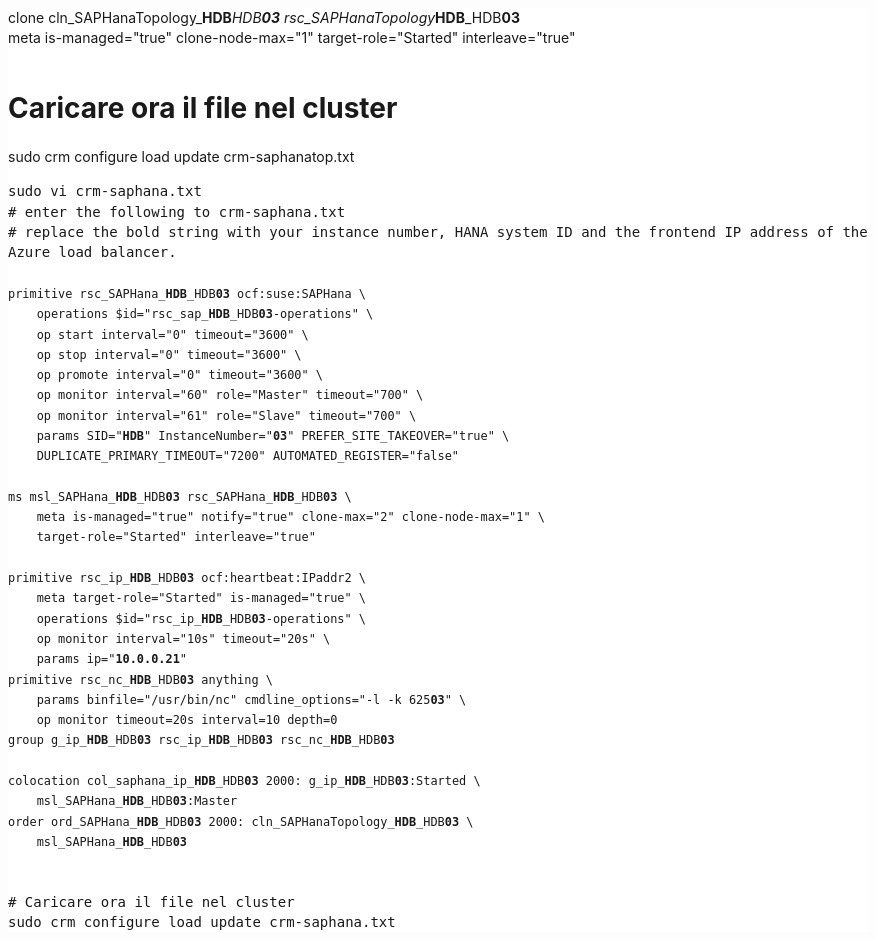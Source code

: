 clone cln_SAPHanaTopology_<b>HDB</b>_HDB<b>03</b> rsc_SAPHanaTopology_<b>HDB</b>_HDB<b>03</b> \
    meta is-managed="true" clone-node-max="1" target-role="Started" interleave="true"
</code>

# <a name="now-we-load-the-file-to-the-cluster"></a>Caricare ora il file nel cluster
sudo crm configure load update crm-saphanatop.txt
</pre>

<pre>
sudo vi crm-saphana.txt
# enter the following to crm-saphana.txt
# replace the bold string with your instance number, HANA system ID and the frontend IP address of the Azure load balancer. 
<code>
primitive rsc_SAPHana_<b>HDB</b>_HDB<b>03</b> ocf:suse:SAPHana \
    operations $id="rsc_sap_<b>HDB</b>_HDB<b>03</b>-operations" \
    op start interval="0" timeout="3600" \
    op stop interval="0" timeout="3600" \
    op promote interval="0" timeout="3600" \
    op monitor interval="60" role="Master" timeout="700" \
    op monitor interval="61" role="Slave" timeout="700" \
    params SID="<b>HDB</b>" InstanceNumber="<b>03</b>" PREFER_SITE_TAKEOVER="true" \
    DUPLICATE_PRIMARY_TIMEOUT="7200" AUTOMATED_REGISTER="false"

ms msl_SAPHana_<b>HDB</b>_HDB<b>03</b> rsc_SAPHana_<b>HDB</b>_HDB<b>03</b> \
    meta is-managed="true" notify="true" clone-max="2" clone-node-max="1" \
    target-role="Started" interleave="true"

primitive rsc_ip_<b>HDB</b>_HDB<b>03</b> ocf:heartbeat:IPaddr2 \ 
    meta target-role="Started" is-managed="true" \ 
    operations $id="rsc_ip_<b>HDB</b>_HDB<b>03</b>-operations" \ 
    op monitor interval="10s" timeout="20s" \ 
    params ip="<b>10.0.0.21</b>" 
primitive rsc_nc_<b>HDB</b>_HDB<b>03</b> anything \ 
    params binfile="/usr/bin/nc" cmdline_options="-l -k 625<b>03</b>" \ 
    op monitor timeout=20s interval=10 depth=0 
group g_ip_<b>HDB</b>_HDB<b>03</b> rsc_ip_<b>HDB</b>_HDB<b>03</b> rsc_nc_<b>HDB</b>_HDB<b>03</b>
 
colocation col_saphana_ip_<b>HDB</b>_HDB<b>03</b> 2000: g_ip_<b>HDB</b>_HDB<b>03</b>:Started \ 
    msl_SAPHana_<b>HDB</b>_HDB<b>03</b>:Master  
order ord_SAPHana_<b>HDB</b>_HDB<b>03</b> 2000: cln_SAPHanaTopology_<b>HDB</b>_HDB<b>03</b> \ 
    msl_SAPHana_<b>HDB</b>_HDB<b>03</b>
</code>

# <a name="now-we-load-the-file-to-the-cluster"></a>Caricare ora il file nel cluster
sudo crm configure load update crm-saphana.txt
</pre>

